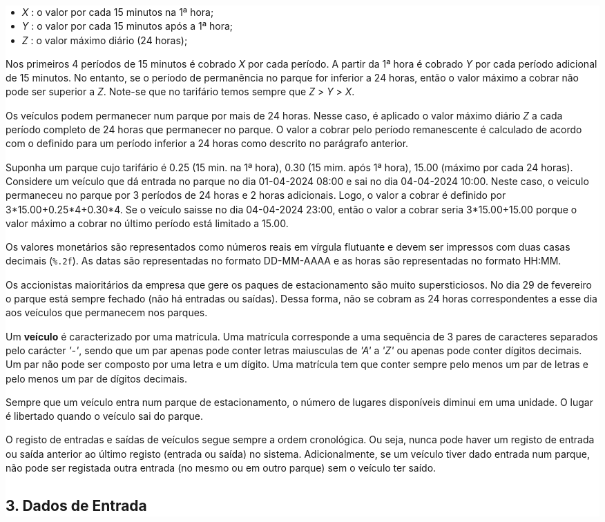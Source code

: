 - *X* : o valor por cada 15 minutos na 1ª hora;
- *Y* : o valor por cada 15 minutos após a 1ª hora;
- *Z* : o valor máximo diário (24 horas);

Nos primeiros 4 períodos de 15 minutos é cobrado *X* por cada período.
A partir da 1ª hora é cobrado *Y* por cada período adicional de 15 minutos.
No entanto, se o período de permanência no parque for inferior a 24 horas,
então o valor máximo a cobrar não pode ser superior a *Z*.
Note-se que no tarifário temos sempre que *Z* > *Y* > *X*.

Os veículos podem permanecer num parque por mais de 24 horas. Nesse
caso, é aplicado o valor máximo diário *Z* a cada período completo de 24 horas
que permanecer no parque. O valor a cobrar pelo período remanescente é calculado
de acordo com o definido para um período inferior a 24 horas como descrito no
parágrafo anterior.

Suponha um parque cujo tarifário é 0.25 (15 min. na 1ª hora), 0.30 (15 mim. após 1ª hora),
15.00 (máximo por cada 24 horas).
Considere um veículo que dá entrada no parque no dia 01-04-2024 08:00 e sai no dia
04-04-2024 10:00. Neste caso, o veiculo permaneceu no parque por 3 períodos de
24 horas e 2 horas adicionais. Logo, o valor a cobrar é
definido por 3\*15.00+0.25\*4+0.30\*4.
Se o veículo saisse no dia 04-04-2024 23:00, então o valor a cobrar seria
3\*15.00+15.00 porque o valor máximo a cobrar no último período está limitado
a 15.00.

Os valores monetários são representados como números reais em vírgula flutuante
e devem ser impressos com duas casas decimais (`%.2f`).
As datas são representadas no formato DD-MM-AAAA e as horas são
representadas no formato HH:MM.

Os accionistas maioritários da empresa que gere os paques de estacionamento
são muito supersticiosos. No dia 29 de fevereiro o parque está sempre
fechado (não há entradas ou saídas). Dessa forma, não se cobram as 24 horas
correspondentes a esse dia aos veículos que permanecem nos parques.

Um __veículo__ é caracterizado por uma matrícula. Uma matrícula
corresponde a uma sequência de 3 pares de caracteres separados pelo
carácter _'-'_, sendo que um par apenas pode conter letras maiusculas
de _'A'_ a _'Z'_ ou apenas pode conter dígitos decimais.
Um par não pode ser composto por uma letra e um dígito.
Uma matrícula tem que conter sempre pelo menos um par de letras e
pelo menos um par de dígitos decimais.

Sempre que um veículo entra num parque de estacionamento, o número de lugares
disponíveis diminui em uma unidade. O lugar é libertado quando o veículo sai
do parque.

O registo de entradas e saídas de veículos segue sempre a ordem cronológica.
Ou seja, nunca pode haver um registo de entrada ou saída anterior ao último
registo (entrada ou saída) no sistema. Adicionalmente, se um veículo tiver dado entrada
num parque, não pode ser registada outra entrada (no mesmo ou em outro parque)
sem o veículo ter saído.


## 3. Dados de Entrada
